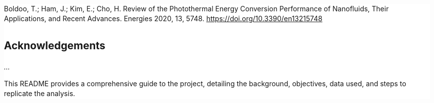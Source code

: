 Boldoo, T.; Ham, J.; Kim, E.; Cho, H. Review of the Photothermal Energy Conversion Performance of Nanofluids, Their Applications, and Recent Advances. Energies 2020, 13, 5748. https://doi.org/10.3390/en13215748


## Acknowledgements

*...*

This README provides a comprehensive guide to the project, detailing the background, objectives, data used, and steps to replicate the analysis.
